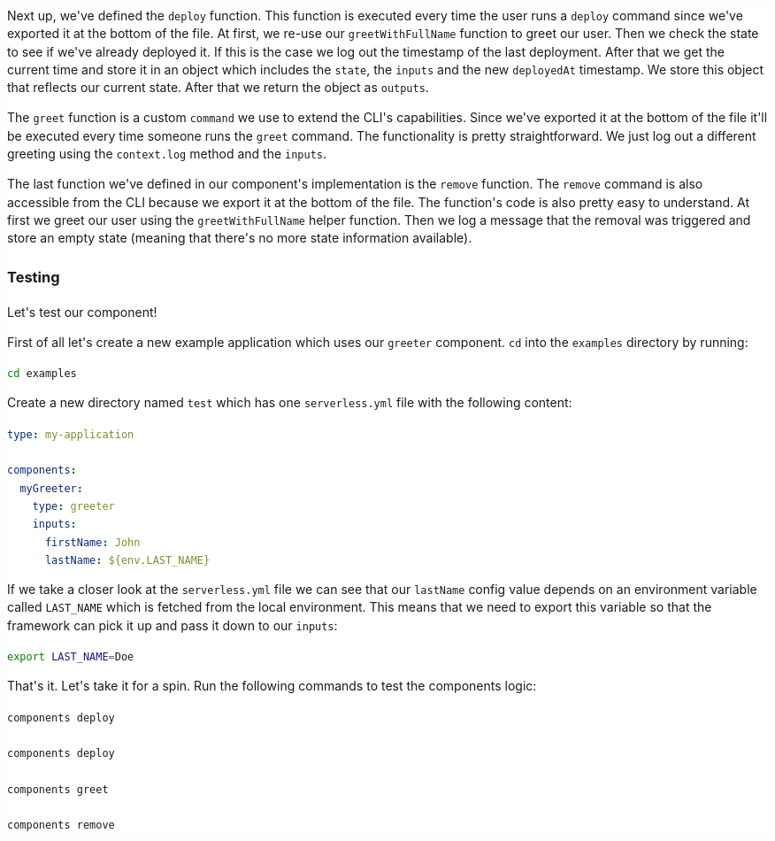 Next up, we've defined the `deploy` function. This function is executed every time the user runs a `deploy` command since we've exported it at the bottom of the file. At first, we re-use our `greetWithFullName` function to greet our user. Then we check the state to see if we've already deployed it. If this is the case we log out the timestamp of the last deployment. After that we get the current time and store it in an object which includes the `state`, the `inputs` and the new `deployedAt` timestamp. We store this object that reflects our current state. After that we return the object as `outputs`.

The `greet` function is a custom `command` we use to extend the CLI's capabilities. Since we've exported it at the bottom of the file it'll be executed every time someone runs the `greet` command. The functionality is pretty straightforward. We just log out a different greeting using the `context.log` method and the `inputs`.

The last function we've defined in our component's implementation is the `remove` function. The `remove` command is also accessible from the CLI because we export it at the bottom of the file. The function's code is also pretty easy to understand. At first we greet our user using the `greetWithFullName` helper function. Then we log a message that the removal was triggered and store an empty state (meaning that there's no more state information available).

### Testing

Let's test our component!

First of all let's create a new example application which uses our `greeter` component. `cd` into the `examples` directory by running:

```sh
cd examples
```

Create a new directory named `test` which has one `serverless.yml` file with the following content:

```yml
type: my-application

components:
  myGreeter:
    type: greeter
    inputs:
      firstName: John
      lastName: ${env.LAST_NAME}
```

If we take a closer look at the `serverless.yml` file we can see that our `lastName` config value depends on an environment variable called `LAST_NAME` which is fetched from the local environment. This means that we need to export this variable so that the framework can pick it up and pass it down to our `inputs`:

```sh
export LAST_NAME=Doe
```

That's it. Let's take it for a spin. Run the following commands to test the components logic:

```
components deploy

components deploy

components greet

components remove
```
